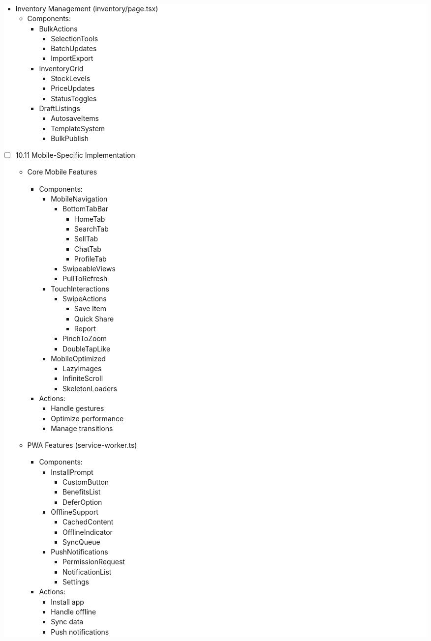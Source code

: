   - Inventory Management (inventory/page.tsx)
    * Components:
      - BulkActions
        * SelectionTools
        * BatchUpdates
        * ImportExport
      - InventoryGrid
        * StockLevels
        * PriceUpdates
        * StatusToggles
      - DraftListings
        * AutosaveItems
        * TemplateSystem
        * BulkPublish

- [ ] 10.11 Mobile-Specific Implementation
  - Core Mobile Features
    * Components:
      - MobileNavigation
        * BottomTabBar
          - HomeTab
          - SearchTab
          - SellTab
          - ChatTab
          - ProfileTab
        * SwipeableViews
        * PullToRefresh
      - TouchInteractions
        * SwipeActions
          - Save Item
          - Quick Share
          - Report
        * PinchToZoom
        * DoubleTapLike
      - MobileOptimized
        * LazyImages
        * InfiniteScroll
        * SkeletonLoaders
    * Actions:
      - Handle gestures
      - Optimize performance
      - Manage transitions

  - PWA Features (service-worker.ts)
    * Components:
      - InstallPrompt
        * CustomButton
        * BenefitsList
        * DeferOption
      - OfflineSupport
        * CachedContent
        * OfflineIndicator
        * SyncQueue
      - PushNotifications
        * PermissionRequest
        * NotificationList
        * Settings
    * Actions:
      - Install app
      - Handle offline
      - Sync data
      - Push notifications
